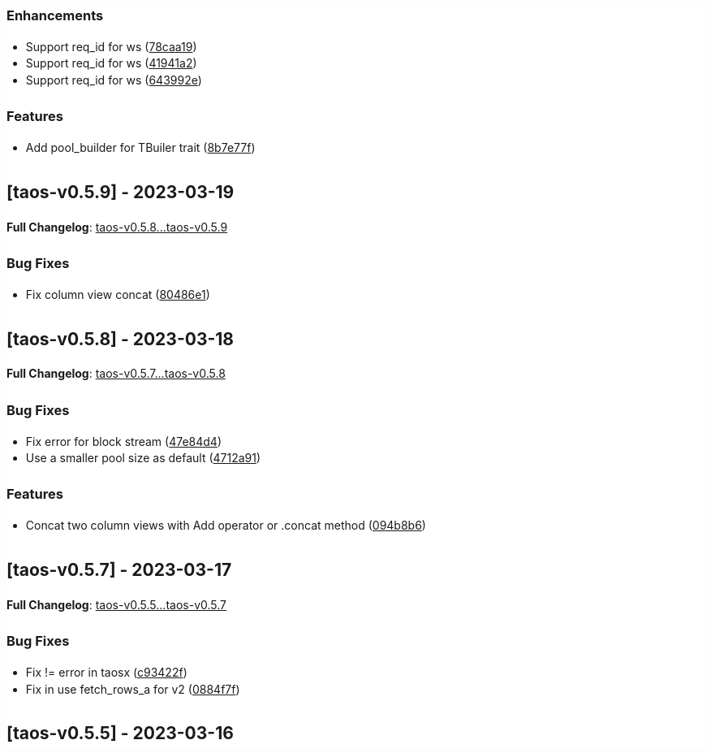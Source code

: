 ### Enhancements


- Support req_id for ws ([78caa19](78caa19bbf1a5f358c921252d0a51116af9c5164))
- Support req_id for ws ([41941a2](41941a286e8e312cc0a474bb80fba781c35c993b))
- Support req_id for ws ([643992e](643992ea508908b3568992a409bf1385a78e813f))


### Features


- Add pool_builder for TBuiler trait ([8b7e77f](8b7e77f9571f5c60fdb5a63caa75a11b257cc1f3))


## [taos-v0.5.9] - 2023-03-19

**Full Changelog**: [taos-v0.5.8...taos-v0.5.9](https://github.com/taosdata/taos-connector-rust/compare/taos-v0.5.8...taos-v0.5.9)

### Bug Fixes


- Fix column view concat ([80486e1](80486e1d8e359c5f23be93ab01efca48f7426c20))


## [taos-v0.5.8] - 2023-03-18

**Full Changelog**: [taos-v0.5.7...taos-v0.5.8](https://github.com/taosdata/taos-connector-rust/compare/taos-v0.5.7...taos-v0.5.8)

### Bug Fixes


- Fix error for block stream ([47e84d4](47e84d41c1765982f7f4f4653499d27dbc110556))
- Use a smaller pool size as default ([4712a91](4712a9138ed3ccd88b372d23bce5d78c999e6d7b))


### Features


- Concat two column views with Add operator or .concat method ([094b8b6](094b8b6b28ff16fb33f38800982502fe04e809ae))


## [taos-v0.5.7] - 2023-03-17

**Full Changelog**: [taos-v0.5.5...taos-v0.5.7](https://github.com/taosdata/taos-connector-rust/compare/taos-v0.5.5...taos-v0.5.7)

### Bug Fixes


- Fix != error in taosx ([c93422f](c93422f1c9a0163a81249710c2ff3ca9f1d0f27d))
- Fix in use fetch_rows_a for v2 ([0884f7f](0884f7f4c6f2292231bd552478d28af045279f68))


## [taos-v0.5.5] - 2023-03-16
